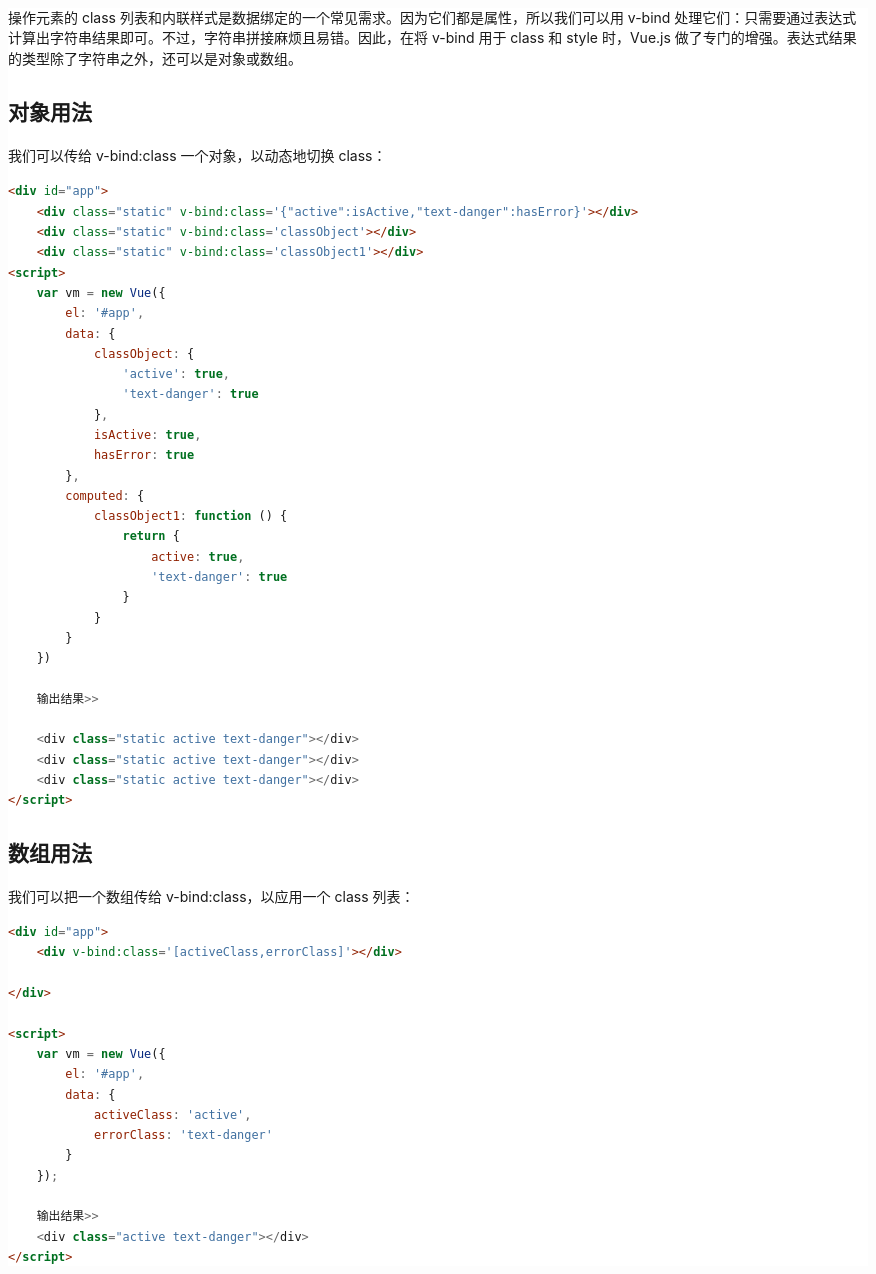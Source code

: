 操作元素的 class 列表和内联样式是数据绑定的一个常见需求。因为它们都是属性，所以我们可以用 v-bind 处理它们：只需要通过表达式计算出字符串结果即可。不过，字符串拼接麻烦且易错。因此，在将 v-bind 用于 class 和 style 时，Vue.js 做了专门的增强。表达式结果的类型除了字符串之外，还可以是对象或数组。

## 对象用法

我们可以传给 v-bind:class 一个对象，以动态地切换 class：

```html
<div id="app">
    <div class="static" v-bind:class='{"active":isActive,"text-danger":hasError}'></div>
    <div class="static" v-bind:class='classObject'></div>
    <div class="static" v-bind:class='classObject1'></div>
<script>
    var vm = new Vue({
        el: '#app',
        data: {
            classObject: {
                'active': true,
                'text-danger': true
            },
            isActive: true,
            hasError: true
        },
        computed: {
            classObject1: function () {
                return {
                    active: true,
                    'text-danger': true
                }
            }
        }
    })
    
    输出结果>>

    <div class="static active text-danger"></div>
    <div class="static active text-danger"></div>
    <div class="static active text-danger"></div>
</script>


```

## 数组用法

我们可以把一个数组传给 v-bind:class，以应用一个 class 列表：

```html
<div id="app">
    <div v-bind:class='[activeClass,errorClass]'></div>

</div>

<script>
    var vm = new Vue({
        el: '#app',
        data: {
            activeClass: 'active',
            errorClass: 'text-danger'
        }
    });
    
    输出结果>>
    <div class="active text-danger"></div>
</script>
```